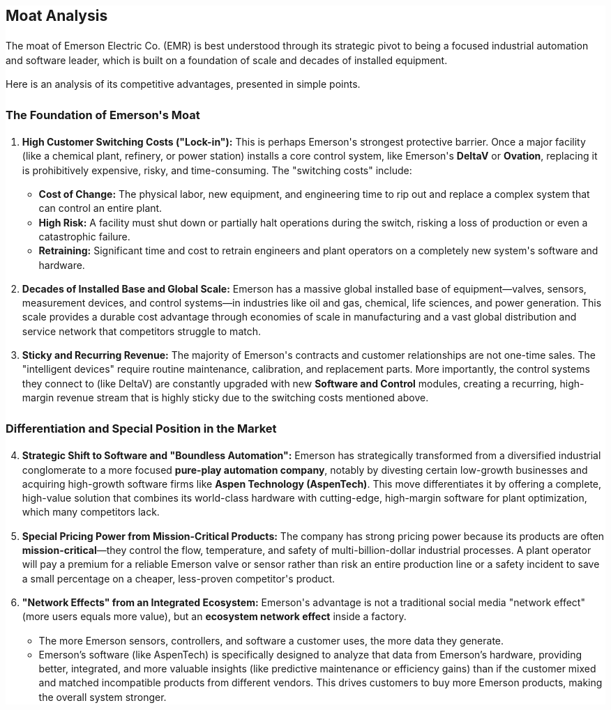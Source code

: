 
## Moat Analysis

The moat of Emerson Electric Co. (EMR) is best understood through its strategic pivot to being a focused industrial automation and software leader, which is built on a foundation of scale and decades of installed equipment.

Here is an analysis of its competitive advantages, presented in simple points.

### The Foundation of Emerson's Moat

1.  **High Customer Switching Costs ("Lock-in"):** This is perhaps Emerson's strongest protective barrier. Once a major facility (like a chemical plant, refinery, or power station) installs a core control system, like Emerson's **DeltaV** or **Ovation**, replacing it is prohibitively expensive, risky, and time-consuming. The "switching costs" include:
    *   **Cost of Change:** The physical labor, new equipment, and engineering time to rip out and replace a complex system that can control an entire plant.
    *   **High Risk:** A facility must shut down or partially halt operations during the switch, risking a loss of production or even a catastrophic failure.
    *   **Retraining:** Significant time and cost to retrain engineers and plant operators on a completely new system's software and hardware.

2.  **Decades of Installed Base and Global Scale:** Emerson has a massive global installed base of equipment—valves, sensors, measurement devices, and control systems—in industries like oil and gas, chemical, life sciences, and power generation. This scale provides a durable cost advantage through economies of scale in manufacturing and a vast global distribution and service network that competitors struggle to match.

3.  **Sticky and Recurring Revenue:** The majority of Emerson's contracts and customer relationships are not one-time sales. The "intelligent devices" require routine maintenance, calibration, and replacement parts. More importantly, the control systems they connect to (like DeltaV) are constantly upgraded with new **Software and Control** modules, creating a recurring, high-margin revenue stream that is highly sticky due to the switching costs mentioned above.

### Differentiation and Special Position in the Market

4.  **Strategic Shift to Software and "Boundless Automation":** Emerson has strategically transformed from a diversified industrial conglomerate to a more focused **pure-play automation company**, notably by divesting certain low-growth businesses and acquiring high-growth software firms like **Aspen Technology (AspenTech)**. This move differentiates it by offering a complete, high-value solution that combines its world-class hardware with cutting-edge, high-margin software for plant optimization, which many competitors lack.

5.  **Special Pricing Power from Mission-Critical Products:** The company has strong pricing power because its products are often **mission-critical**—they control the flow, temperature, and safety of multi-billion-dollar industrial processes. A plant operator will pay a premium for a reliable Emerson valve or sensor rather than risk an entire production line or a safety incident to save a small percentage on a cheaper, less-proven competitor's product.

6.  **"Network Effects" from an Integrated Ecosystem:** Emerson's advantage is not a traditional social media "network effect" (more users equals more value), but an **ecosystem network effect** inside a factory.
    *   The more Emerson sensors, controllers, and software a customer uses, the more data they generate.
    *   Emerson’s software (like AspenTech) is specifically designed to analyze that data from Emerson’s hardware, providing better, integrated, and more valuable insights (like predictive maintenance or efficiency gains) than if the customer mixed and matched incompatible products from different vendors. This drives customers to buy more Emerson products, making the overall system stronger.
